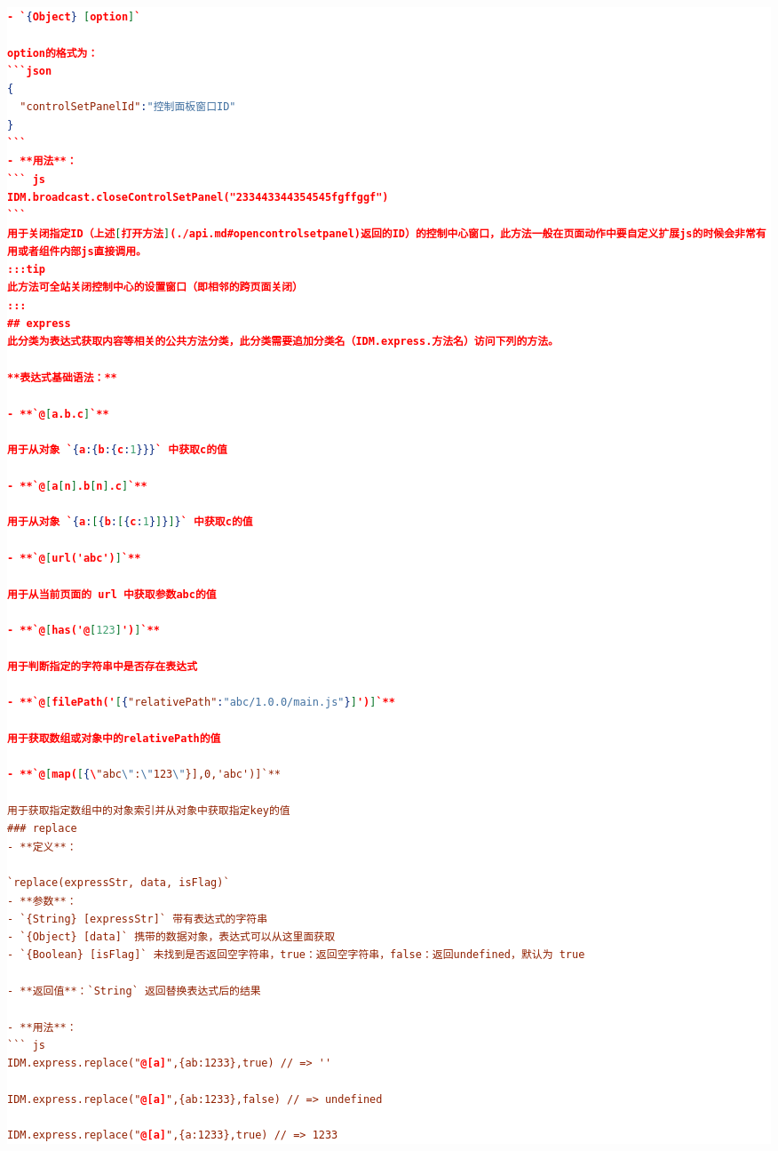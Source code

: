   ````JSON
  - `{Object} [option]`

  option的格式为：
  ```json
  {
    "controlSetPanelId":"控制面板窗口ID"
  }
  ```
- **用法**：
  ``` js
  IDM.broadcast.closeControlSetPanel("233443344354545fgffggf")
  ```
  用于关闭指定ID（上述[打开方法](./api.md#opencontrolsetpanel)返回的ID）的控制中心窗口，此方法一般在页面动作中要自定义扩展js的时候会非常有用或者组件内部js直接调用。
  :::tip
  此方法可全站关闭控制中心的设置窗口（即相邻的跨页面关闭）
  :::
## express
此分类为表达式获取内容等相关的公共方法分类，此分类需要追加分类名（IDM.express.方法名）访问下列的方法。

**表达式基础语法：**

- **`@[a.b.c]`**

  用于从对象 `{a:{b:{c:1}}}` 中获取c的值

- **`@[a[n].b[n].c]`**

  用于从对象 `{a:[{b:[{c:1}]}]}` 中获取c的值

- **`@[url('abc')]`**

  用于从当前页面的 url 中获取参数abc的值

- **`@[has('@[123]')]`**

  用于判断指定的字符串中是否存在表达式

- **`@[filePath('[{"relativePath":"abc/1.0.0/main.js"}]')]`**

  用于获取数组或对象中的relativePath的值

- **`@[map([{\"abc\":\"123\"}],0,'abc')]`**

  用于获取指定数组中的对象索引并从对象中获取指定key的值
### replace
- **定义**：

  `replace(expressStr, data, isFlag)`
- **参数**：
  - `{String} [expressStr]` 带有表达式的字符串
  - `{Object} [data]` 携带的数据对象，表达式可以从这里面获取
  - `{Boolean} [isFlag]` 未找到是否返回空字符串，true：返回空字符串，false：返回undefined，默认为 true

- **返回值**：`String` 返回替换表达式后的结果

- **用法**：
  ``` js
  IDM.express.replace("@[a]",{ab:1233},true) // => ''

  IDM.express.replace("@[a]",{ab:1233},false) // => undefined

  IDM.express.replace("@[a]",{a:1233},true) // => 1233
  
  ````